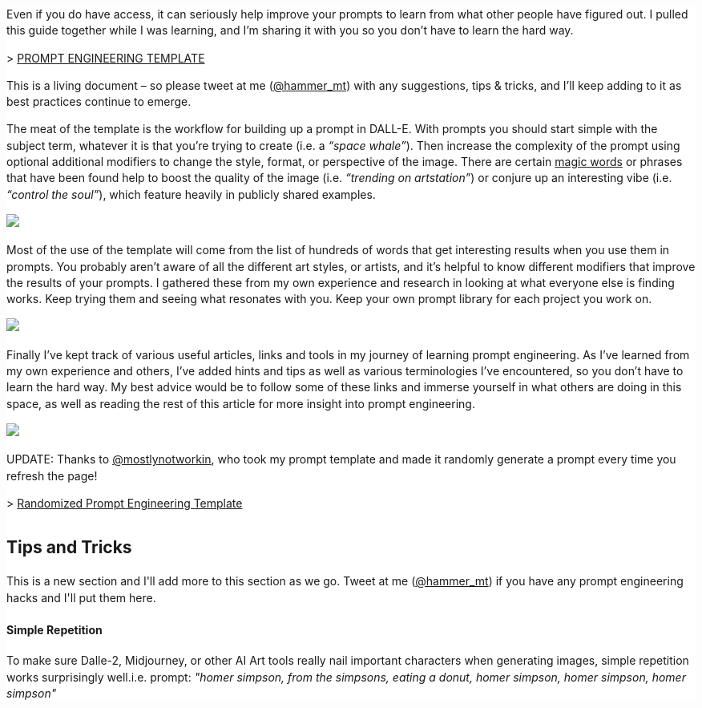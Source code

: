 Even if you do have access, it can seriously help improve your prompts to learn from what other people have figured out. I pulled this guide together while I was learning, and I’m sharing it with you so you don’t have to learn the hard way.

\> [PROMPT ENGINEERING TEMPLATE](https://docs.google.com/spreadsheets/d/1-snKDn38-KypoYCk9XLPg799bHcNFSBAVu2HVvFEAkA/edit?usp=sharing)

This is a living document – so please tweet at me ([@hammer\_mt](https://twitter.com/hammer_mt)) with any suggestions, tips & tricks, and I’ll keep adding to it as best practices continue to emerge.

The meat of the template is the workflow for building up a prompt in DALL-E. With prompts you should start simple with the subject term, whatever it is that you’re trying to create (i.e. a *“space whale”*). Then increase the complexity of the prompt using optional additional modifiers to change the style, format, or perspective of the image. There are certain [magic words](https://marketingmemetics.com/essays/ngrams-magic-words) or phrases that have been found help to boost the quality of the image (i.e. *“trending on artstation”*) or conjure up an interesting vibe (i.e. *“control the soul”*), which feature heavily in publicly shared examples.

![](ReadItLater%20Inbox/assets/62d54f622dd1d071f0249c34_Screenshot%202022-07-18%20131724.png)

Most of the use of the template will come from the list of hundreds of words that get interesting results when you use them in prompts. You probably aren’t aware of all the different art styles, or artists, and it’s helpful to know different modifiers that improve the results of your prompts. I gathered these from my own experience and research in looking at what everyone else is finding works. Keep trying them and seeing what resonates with you. Keep your own prompt library for each project you work on.

![](ReadItLater%20Inbox/assets/62d54f6ccb5c40607dae5a38_Screenshot%202022-07-18%20131638.png)

Finally I’ve kept track of various useful articles, links and tools in my journey of learning prompt engineering. As I’ve learned from my own experience and others, I’ve added hints and tips as well as various terminologies I’ve encountered, so you don’t have to learn the hard way. My best advice would be to follow some of these links and immerse yourself in what others are doing in this space, as well as reading the rest of this article for more insight into prompt engineering.

![](ReadItLater%20Inbox/assets/62d026f6e0be88186238d7f5_Dgcy1cj2r9tOIcCZI8i077pw-nT2_-LaKadtY3tVlYxi-Vr7qDOJ4imPms7vktkgO4FHv_AaAqP3F2GXBbO1EeCxCMOFBo6SWdnS93wpufryGPWHhkKyuoZAi93LajK2ThnRfzZ5MpRWkgZUf62AvWI.png)

UPDATE: Thanks to [@mostlynotworkin](https://twitter.com/mostlynotworkin/status/1549172643080769537?s=20&t=-TEeYit73VeRZVOViMQ3cg), who took my prompt template and made it randomly generate a prompt every time you refresh the page!

\> [Randomized Prompt Engineering Template](https://docs.google.com/spreadsheets/d/1TWYoCaPVPllyoZyjOhnPeojfzgTbppMDhpK_r87-duM/edit#gid=0)

## Tips and Tricks

This is a new section and I'll add more to this section as we go. Tweet at me ([@hammer\_mt](https://twitter.com/hammer_mt)) if you have any prompt engineering hacks and I'll put them here.

#### Simple Repetition

To make sure Dalle-2, Midjourney, or other AI Art tools really nail important characters when generating images, simple repetition works surprisingly well.i.e. prompt: *"homer simpson, from the simpsons, eating a donut, homer simpson, homer simpson, homer simpson"*
